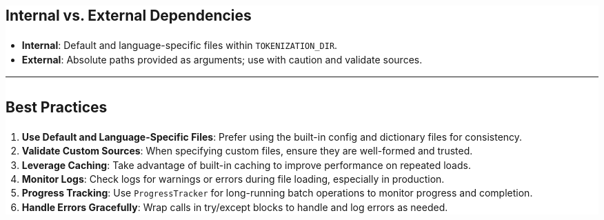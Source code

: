 ## Internal vs. External Dependencies

- **Internal**: Default and language-specific files within `TOKENIZATION_DIR`.
- **External**: Absolute paths provided as arguments; use with caution and validate sources.

---

## Best Practices

1. **Use Default and Language-Specific Files**: Prefer using the built-in config and dictionary files for consistency.
2. **Validate Custom Sources**: When specifying custom files, ensure they are well-formed and trusted.
3. **Leverage Caching**: Take advantage of built-in caching to improve performance on repeated loads.
4. **Monitor Logs**: Check logs for warnings or errors during file loading, especially in production.
5. **Progress Tracking**: Use `ProgressTracker` for long-running batch operations to monitor progress and completion.
6. **Handle Errors Gracefully**: Wrap calls in try/except blocks to handle and log errors as needed.
